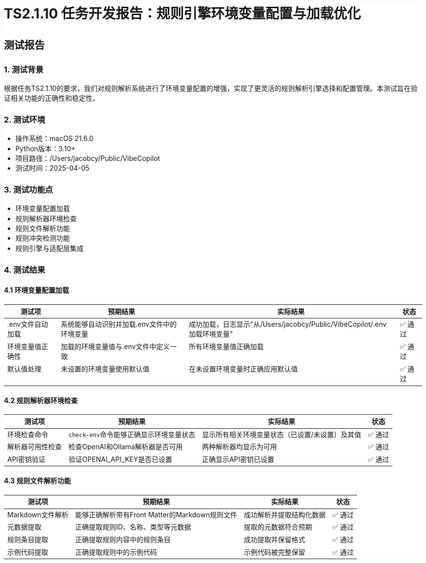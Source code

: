 # TS2.1.10 任务开发报告：规则引擎环境变量配置与加载优化

## 测试报告

### 1. 测试背景

根据任务TS2.1.10的要求，我们对规则解析系统进行了环境变量配置的增强，实现了更灵活的规则解析引擎选择和配置管理。本测试旨在验证相关功能的正确性和稳定性。

### 2. 测试环境

- 操作系统：macOS 21.6.0
- Python版本：3.10+
- 项目路径：/Users/jacobcy/Public/VibeCopilot
- 测试时间：2025-04-05

### 3. 测试功能点

- 环境变量配置加载
- 规则解析器环境检查
- 规则文件解析功能
- 规则冲突检测功能
- 规则引擎与适配层集成

### 4. 测试结果

#### 4.1 环境变量配置加载

| 测试项 | 预期结果 | 实际结果 | 状态 |
| ----- | ------- | ------- | ---- |
| .env文件自动加载 | 系统能够自动识别并加载.env文件中的环境变量 | 成功加载，日志显示"从/Users/jacobcy/Public/VibeCopilot/.env加载环境变量" | ✅ 通过 |
| 环境变量值正确性 | 加载的环境变量值与.env文件中定义一致 | 所有环境变量值正确加载 | ✅ 通过 |
| 默认值处理 | 未设置的环境变量使用默认值 | 在未设置环境变量时正确应用默认值 | ✅ 通过 |

#### 4.2 规则解析器环境检查

| 测试项 | 预期结果 | 实际结果 | 状态 |
| ----- | ------- | ------- | ---- |
| 环境检查命令 | `check-env`命令能够正确显示环境变量状态 | 显示所有相关环境变量状态（已设置/未设置）及其值 | ✅ 通过 |
| 解析器可用性检查 | 检查OpenAI和Ollama解析器是否可用 | 两种解析器均显示为可用 | ✅ 通过 |
| API密钥验证 | 验证OPENAI_API_KEY是否已设置 | 正确显示API密钥已设置 | ✅ 通过 |

#### 4.3 规则文件解析功能

| 测试项 | 预期结果 | 实际结果 | 状态 |
| ----- | ------- | ------- | ---- |
| Markdown文件解析 | 能够正确解析带有Front Matter的Markdown规则文件 | 成功解析并提取结构化数据 | ✅ 通过 |
| 元数据提取 | 正确提取规则ID、名称、类型等元数据 | 提取的元数据符合预期 | ✅ 通过 |
| 规则条目提取 | 正确提取规则内容中的规则条目 | 成功提取并保留格式 | ✅ 通过 |
| 示例代码提取 | 正确提取规则中的示例代码 | 示例代码被完整保留 | ✅ 通过 |
